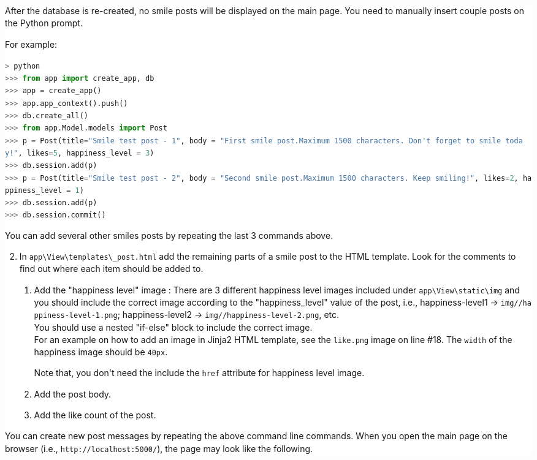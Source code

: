    After the database is re-created, no smile posts will be displayed on the main page. You need to manually insert couple posts on the Python prompt. 

   For example:

   ``` python
   > python
   >>> from app import create_app, db
   >>> app = create_app()
   >>> app.app_context().push()
   >>> db.create_all()
   >>> from app.Model.models import Post
   >>> p = Post(title="Smile test post - 1", body = "First smile post.Maximum 1500 characters. Don't forget to smile today!", likes=5, happiness_level = 3)
   >>> db.session.add(p)
   >>> p = Post(title="Smile test post - 2", body = "Second smile post.Maximum 1500 characters. Keep smiling!", likes=2, happiness_level = 1)
   >>> db.session.add(p)
   >>> db.session.commit()
   ```

   You can add several other smiles posts by repeating the last 3 commands above. 

2. In `app\View\templates\_post.html` add the remaining parts of a smile post to the HTML template. Look for the comments to find out where each item should be added to. 

    1. Add the "happiness level" image : There are 3 different happiness level images included under `app\View\static\img` and you should include the correct image according to the "happiness_level" value of the post, 
        i.e., happiness-level1 ->  `img//happiness-level-1.png`;  happiness-level2 ->  `img//happiness-level-2.png`, etc.<br> 
        You should use a nested "if-else" block to include the correct image.  
        For an example on how to add an image in Jinja2 HTML template, see the `like.png` image on line #18. The `width` of the happiness image should be `40px`. 

        Note that, you don't need the include the `href` attribute for happiness level image.  

    2. Add the post body.
    
    3. Add the like count of the post. 

  You can create new post messages by repeating the above command line commands. 
  When you open the main page on the browser (i.e., `http://localhost:5000/`), the page may look like the following. 

  <kbd>